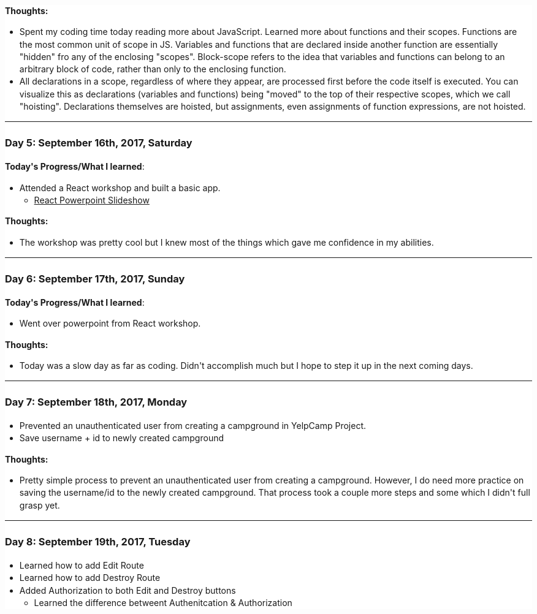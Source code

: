 **Thoughts:**
- Spent my coding time today reading more about JavaScript. Learned more about functions and their scopes. Functions are the most common unit of scope in JS. Variables and functions that are declared inside another function are essentially "hidden" fro any of the enclosing "scopes". Block-scope refers to the idea that variables and functions can belong to an arbitrary block of code, rather than only to the enclosing function.
- All declarations in a scope, regardless of where they appear, are processed first before the code itself is executed. You can visualize this as declarations (variables and functions) being "moved" to the top of their respective scopes, which we call "hoisting". Declarations themselves are hoisted, but assignments, even assignments of function expressions, are not hoisted. 
------------

### Day 5: September 16th, 2017, Saturday

**Today's Progress/What I learned**:


- Attended a React workshop and built a basic app.
  - [React Powerpoint Slideshow](https://kucharskimaciej.github.io/devmeetings-react-redux-workshop/#/)
  
**Thoughts:**
- The workshop was pretty cool but I knew most of the things which gave me confidence in my abilities. 
------------

### Day 6: September 17th, 2017, Sunday

**Today's Progress/What I learned**:


- Went over powerpoint from React workshop.

**Thoughts:**
- Today was a slow day as far as coding. Didn't accomplish much but I hope to step it up in the next coming days.
------------

### Day 7: September 18th, 2017, Monday


- Prevented an unauthenticated user from creating a campground in YelpCamp Project.
- Save username + id to newly created campground

**Thoughts:**
- Pretty simple process to prevent an unauthenticated user from creating a campground. However, I do need more practice on saving the username/id to the newly created campground. That process took a couple more steps and some which I didn't full grasp yet. 
------------

### Day 8: September 19th, 2017, Tuesday


- Learned how to add Edit Route
- Learned how to add Destroy Route
- Added Authorization to both Edit and Destroy buttons
  - Learned the difference betweent Authenitcation & Authorization
